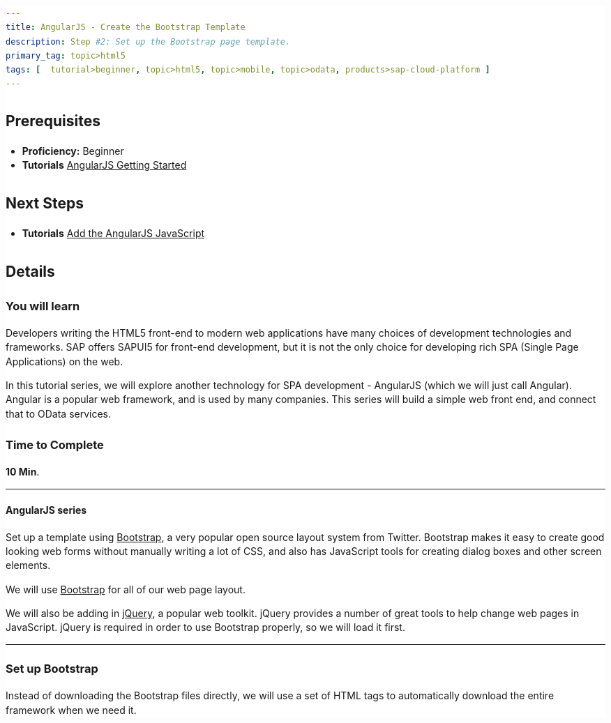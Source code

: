 ```yaml
---
title: AngularJS - Create the Bootstrap Template
description: Step #2: Set up the Bootstrap page template.
primary_tag: topic>html5
tags: [  tutorial>beginner, topic>html5, topic>mobile, topic>odata, products>sap-cloud-platform ]
---
```


## Prerequisites  
 - **Proficiency:** Beginner
 - **Tutorials** [AngularJS Getting Started](http://www.sap.com/developer/tutorials/angular-getting-started.html)

## Next Steps
 - **Tutorials** [Add the AngularJS JavaScript](http://www.sap.com/developer/tutorials/angular-add-javascript.html)


## Details
### You will learn  
Developers writing the HTML5 front-end to modern web applications have many choices of development technologies and frameworks.  SAP offers SAPUI5 for front-end development, but it is not the only choice for developing rich SPA (Single Page Applications) on the web.

In this tutorial series, we will explore another technology for SPA development - AngularJS (which we will just call Angular).  Angular is a popular web framework, and is used by many companies.  This series will build a simple web front end, and connect that to OData services.
### Time to Complete
**10 Min**.

---
#### AngularJS series
Set up a template using [Bootstrap](https://getbootstrap.com/), a very popular open source layout system from Twitter.  Bootstrap makes it easy to create good looking web forms without manually writing a lot of CSS, and also has JavaScript tools for creating dialog boxes and other screen elements.  

We will use [Bootstrap](https://getbootstrap.com/) for all of our web page layout.  

We will also be adding in [jQuery](https://jquery.com/), a popular web toolkit.  jQuery provides a number of great tools to help change web pages in JavaScript.  jQuery is required in order to use Bootstrap properly, so we will load it first.

---

### Set up Bootstrap

Instead of downloading the Bootstrap files directly, we will use a set of HTML tags to automatically download the entire framework when we need it.
